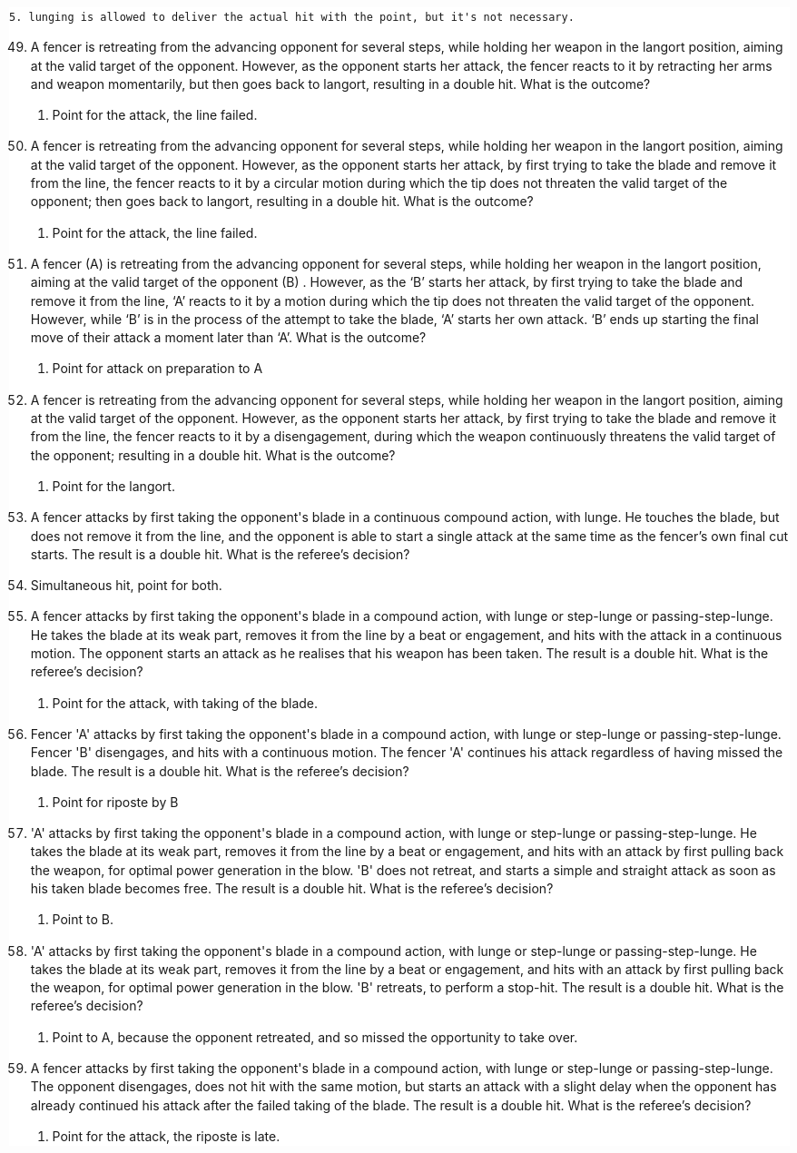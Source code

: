     5. lunging is allowed to deliver the actual hit with the point, but it's not necessary.
49. A fencer is retreating from the advancing opponent for several steps, while holding her weapon in the langort position, aiming at the valid target of the opponent. However, as the opponent starts her attack, the fencer reacts to it by retracting her arms and weapon momentarily, but then goes back to langort, resulting in a double hit. What is the outcome?
    1. Point for the attack, the line failed.
50. A fencer is retreating from the advancing opponent for several steps, while holding her weapon in the langort position, aiming at the valid target of the opponent. However, as the opponent starts her attack, by first trying to take the blade and remove it from the line, the fencer reacts to it by a circular motion during which the tip does not threaten the valid target of the opponent; then goes back to langort, resulting in a double hit. What is the outcome?
    1. Point for the attack, the line failed.
51. A fencer (A) is retreating from the advancing opponent for several steps, while holding her weapon in the langort position, aiming at the valid target of the opponent (B) . However, as the ‘B’ starts her attack, by first trying to take the blade and remove it from the line, ‘A’ reacts to it by a motion during which the tip does not threaten the valid target of the opponent. However, while ‘B’ is in the process of the attempt to take the blade, ‘A’ starts her own attack. ‘B’ ends up starting the final move of their attack a moment later than ‘A’. What is the outcome?
    1. Point for attack on preparation to A
52. A fencer is retreating from the advancing opponent for several steps, while holding her weapon in the langort position, aiming at the valid target of the opponent. However, as the opponent starts her attack, by first trying to take the blade and remove it from the line, the fencer reacts to it by a disengagement, during which the weapon continuously threatens the valid target of the opponent; resulting in a double hit. What is the outcome?
    1. Point for the langort.

10. A fencer attacks by first taking the opponent's blade in a continuous compound action, with lunge. He touches the blade, but does not remove it from the line, and the opponent is able to start a single attack at the same time as the fencer’s own final cut starts. The result is a double hit. What is the referee’s decision?
1. Simultaneous hit, point for both.

11. A fencer attacks by first taking the opponent's blade in a compound action, with lunge or step-lunge or passing-step-lunge. He takes the blade at its weak part, removes it from the line by a beat or engagement, and hits with the attack in a continuous motion. The opponent starts an attack as he realises that his weapon has been taken. The result is a double hit. What is the referee’s decision?
    1. Point for the attack, with taking of the blade.
12. Fencer 'A' attacks by first taking the opponent's blade in a compound action, with lunge or step-lunge or passing-step-lunge. Fencer 'B' disengages, and hits with a continuous motion. The fencer 'A' continues his attack regardless of having missed the blade. The result is a double hit. What is the referee’s decision?
    1. Point for riposte by B
13. 'A' attacks by first taking the opponent's blade in a compound action, with lunge or step-lunge or passing-step-lunge. He takes the blade at its weak part, removes it from the line by a beat or engagement, and hits with an attack by first pulling back the weapon, for optimal power generation in the blow. 'B' does not retreat, and starts a simple and straight attack as soon as his taken blade becomes free. The result is a double hit. What is the referee’s decision?
    1. Point to B.
14. 'A' attacks by first taking the opponent's blade in a compound action, with lunge or step-lunge or passing-step-lunge. He takes the blade at its weak part, removes it from the line by a beat or engagement, and hits with an attack by first pulling back the weapon, for optimal power generation in the blow. 'B' retreats, to perform a stop-hit. The result is a double hit. What is the referee’s decision?
    1. Point to A, because the opponent retreated, and so missed the opportunity to take over.
15. A fencer attacks by first taking the opponent's blade in a compound action, with lunge or step-lunge or passing-step-lunge. The opponent disengages, does not hit with the same motion, but starts an attack with a slight delay when the opponent has already continued his attack after the failed taking of the blade. The result is a double hit. What is the referee’s decision?
    1. Point for the attack, the riposte is late.